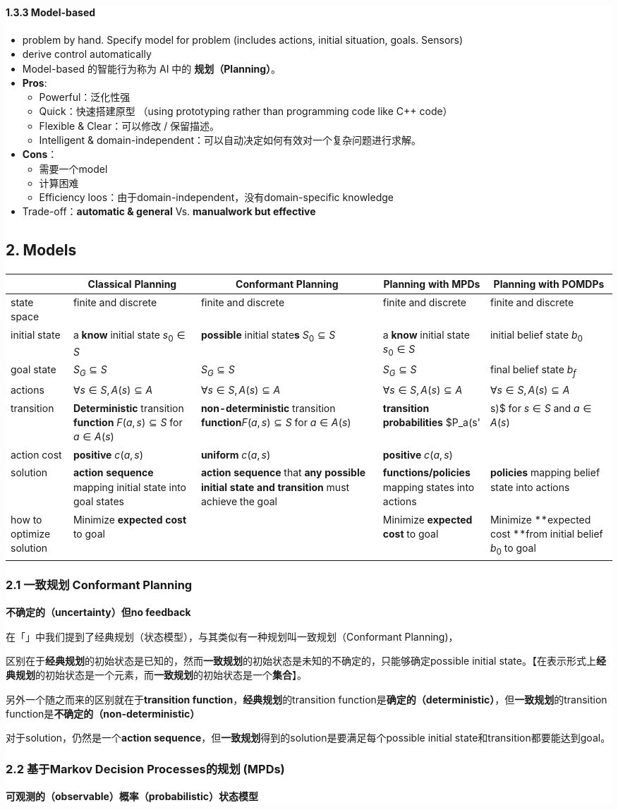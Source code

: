 #### 1.3.3 Model-based

- problem by hand. Specify model for problem (includes actions, initial situation, goals. Sensors) 
- derive control automatically
- Model-based 的智能行为称为 AI 中的 **规划（Planning）**。
- **Pros**: 
  - Powerful：泛化性强
  - Quick：快速搭建原型 （using prototyping rather than programming code like C++ code）
  - Flexible & Clear：可以修改 / 保留描述。
  - Intelligent & domain-independent：可以自动决定如何有效对一个复杂问题进行求解。
- **Cons**：
  - 需要一个model
  - 计算困难
  - Efficiency loos：由于domain-independent，没有domain-specific knowledge
- Trade-off：**automatic & general** Vs. **manualwork but effective**

## 2. Models

|                          | Classical Planning                                           | Conformant Planning                                          | Planning with MPDs                                           | Planning with POMDPs                                         |
| ------------------------ | ------------------------------------------------------------ | ------------------------------------------------------------ | ------------------------------------------------------------ | ------------------------------------------------------------ |
| state space              | finite and discrete                                          | finite and discrete                                          | finite and discrete                                          | finite and discrete                                          |
| initial state            | a **know** initial state $s_0\in S$                          | **possible** initial state**s** $S_0\subseteq S$             | a **know** initial state $s_0\in S$                          | initial belief state $b_0$                                   |
| goal state               | $S_G\subseteq S$                                             | $S_G\subseteq S$                                             | $S_G\subseteq S$                                             | final belief state $b_f$                                     |
| actions                  | $\forall s \in S, A(s)\subseteq A$                           | $\forall s \in S, A(s)\subseteq A$                           | $\forall s \in S, A(s)\subseteq A$                           | $\forall s \in S, A(s)\subseteq A$                           |
| transition               | **Deterministic** transition **function** $F(a,s)\subseteq S$ for $a\in A(s)$ | **non-deterministic** transition **function**$F(a,s)\subseteq S$ for $a\in A(s)$ | **transition probabilities** $P_a(s'|s)$ for $s\in S$ and $a\in A(s)$ | **transition probabilities** $P_a(s'|s)$ for $s\in S$ and $a\in A(s)$ |
| action cost              | **positive** $c(a, s)$                                       | **uniform** $c(a, s)$                                        | **positive** $c(a, s)$                                       |                                                              |
| solution                 | **action sequence** mapping initial state into goal states   | **action sequence** that **any possible initial state and transition** must achieve the goal | **functions/policies** mapping states into actions           | **policies** mapping belief state into actions               |
| how to optimize solution | Minimize **expected cost** to goal                           |                                                              | Minimize **expected cost** to goal                           | Minimize **expected cost **from initial belief $b_0$ to goal |



### 2.1 一致规划 Conformant Planning

**不确定的（uncertainty）但no feedback**

在「」中我们提到了经典规划（状态模型），与其类似有一种规划叫一致规划（Conformant Planning)，

区别在于**经典规划**的初始状态是已知的，然而**一致规划**的初始状态是未知的不确定的，只能够确定possible initial state。【在表示形式上**经典规划**的初始状态是一个元素，而**一致规划**的初始状态是一个**集合**】。

另外一个随之而来的区别就在于**transition function**，**经典规划**的transition function是**确定的（deterministic）**，但**一致规划**的transition function是**不确定的（non-deterministic）**

对于solution，仍然是一个**action sequence**，但**一致规划**得到的solution是要满足每个possible initial state和transition都要能达到goal。

### 2.2 基于Markov Decision Processes的规划 (MPDs)

**可观测的（observable）概率（probabilistic）状态模型**
